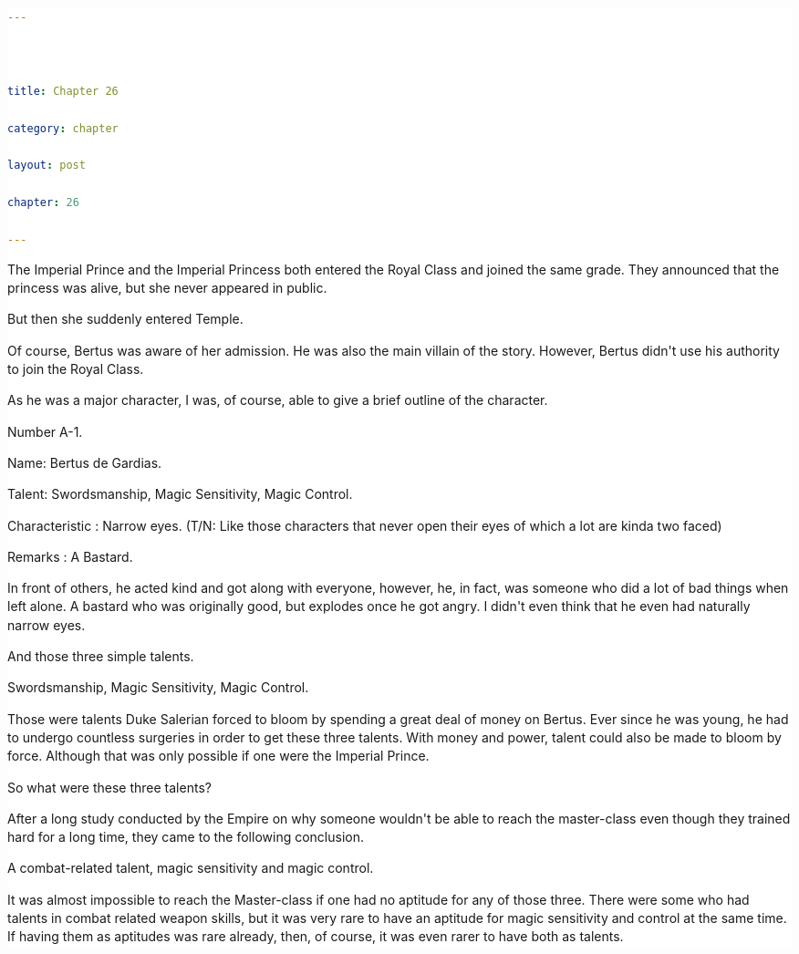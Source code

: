 ```yaml
---



title: Chapter 26

category: chapter

layout: post

chapter: 26 

---
```

The Imperial Prince and the Imperial Princess both entered the Royal Class and joined the same grade. They announced that the princess was alive, but she never appeared in public.

But then she suddenly entered Temple.

Of course, Bertus was aware of her admission. He was also the main villain of the story. However, Bertus didn't use his authority to join the Royal Class.

As he was a major character, I was, of course, able to give a brief outline of the character.

Number A-1.

Name: Bertus de Gardias.

Talent: Swordsmanship, Magic Sensitivity, Magic Control.

Characteristic : Narrow eyes. (T/N: Like those characters that never open their eyes of which a lot are kinda two faced)

Remarks : A Bastard.

In front of others, he acted kind and got along with everyone, however, he, in fact, was someone who did a lot of bad things when left alone. A bastard who was originally good, but explodes once he got angry. I didn't even think that he even had naturally narrow eyes.

And those three simple talents.

Swordsmanship, Magic Sensitivity, Magic Control.

Those were talents Duke Salerian forced to bloom by spending a great deal of money on Bertus. Ever since he was young, he had to undergo countless surgeries in order to get these three talents. With money and power, talent could also be made to bloom by force. Although that was only possible if one were the Imperial Prince.

So what were these three talents?

After a long study conducted by the Empire on why someone wouldn't be able to reach the master-class even though they trained hard for a long time, they came to the following conclusion.

A combat-related talent, magic sensitivity and magic control.

It was almost impossible to reach the Master-class if one had no aptitude for any of those three. There were some who had talents in combat related weapon skills, but it was very rare to have an aptitude for magic sensitivity and control at the same time. If having them as aptitudes was rare already, then, of course, it was even rarer to have both as talents.

